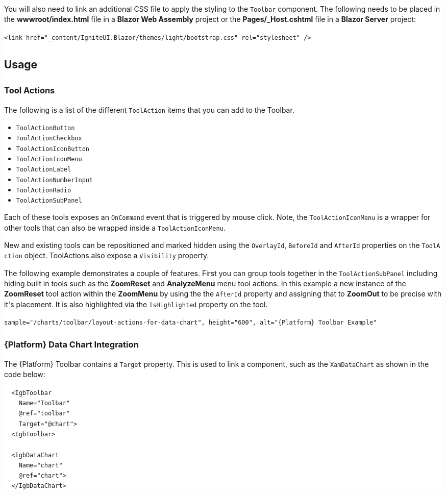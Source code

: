 You will also need to link an additional CSS file to apply the styling to the `Toolbar` component. The following needs to be placed in the **wwwroot/index.html** file in a **Blazor Web Assembly** project or the **Pages/_Host.cshtml** file in a **Blazor Server** project:

```razor
<link href="_content/IgniteUI.Blazor/themes/light/bootstrap.css" rel="stylesheet" />
```



## Usage

### Tool Actions

The following is a list of the different `ToolAction` items that you can add to the Toolbar.

- `ToolActionButton`
- `ToolActionCheckbox`
- `ToolActionIconButton`
- `ToolActionIconMenu`
- `ToolActionLabel`
- `ToolActionNumberInput`
- `ToolActionRadio`
- `ToolActionSubPanel`

Each of these tools exposes an `OnCommand` event that is triggered by mouse click. Note, the `ToolActionIconMenu` is a wrapper for other tools that can also be wrapped inside a `ToolActionIconMenu`.

New and existing tools can be repositioned and marked hidden using the `OverlayId`, `BeforeId` and `AfterId` properties on the `ToolAction` object. ToolActions also expose a `Visibility` property.

The following example demonstrates a couple of features. First you can group tools together in the `ToolActionSubPanel` including hiding built in tools such as the **ZoomReset** and **AnalyzeMenu** menu tool actions. In this example a new instance of the **ZoomReset** tool action within the **ZoomMenu** by using the the `AfterId` property and assigning that to **ZoomOut** to be precise with it's placement. It is also highlighted via the `IsHighlighted` property on the tool.

`sample="/charts/toolbar/layout-actions-for-data-chart", height="600", alt="{Platform} Toolbar Example"`

### {Platform} Data Chart Integration

The {Platform} Toolbar contains a `Target` property. This is used to link a component, such as the `XamDataChart` as shown in the code below:

```razor
  <IgbToolbar
    Name="Toolbar"
    @ref="toolbar"
    Target="@chart">
  <IgbToolbar>

  <IgbDataChart
    Name="chart"
    @ref="chart">
  </IgbDataChart>
```
